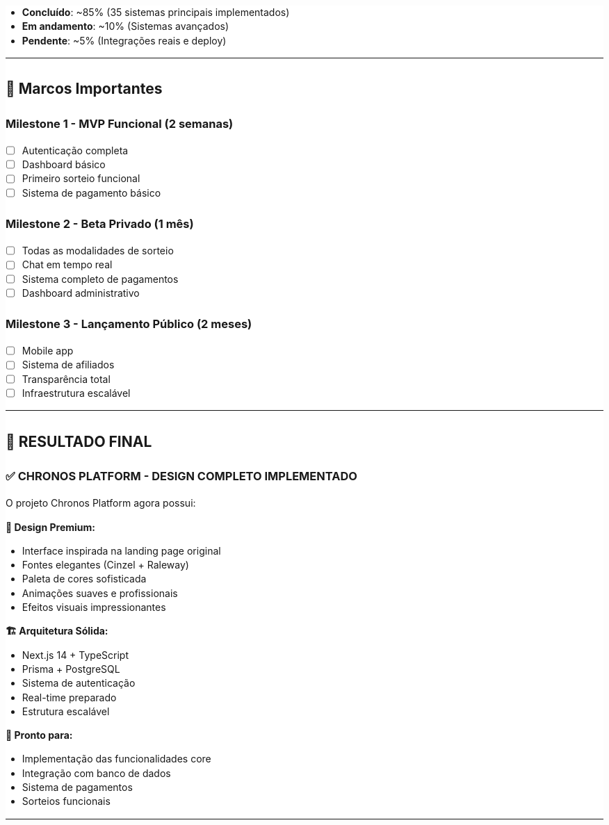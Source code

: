 - **Concluído**: ~85% (35 sistemas principais implementados)
- **Em andamento**: ~10% (Sistemas avançados)
- **Pendente**: ~5% (Integrações reais e deploy)

---

## 🚀 Marcos Importantes

### Milestone 1 - MVP Funcional (2 semanas)
- [ ] Autenticação completa
- [ ] Dashboard básico
- [ ] Primeiro sorteio funcional
- [ ] Sistema de pagamento básico

### Milestone 2 - Beta Privado (1 mês)
- [ ] Todas as modalidades de sorteio
- [ ] Chat em tempo real
- [ ] Sistema completo de pagamentos
- [ ] Dashboard administrativo

### Milestone 3 - Lançamento Público (2 meses)
- [ ] Mobile app
- [ ] Sistema de afiliados
- [ ] Transparência total
- [ ] Infraestrutura escalável

---

## 🎉 RESULTADO FINAL

### ✅ **CHRONOS PLATFORM - DESIGN COMPLETO IMPLEMENTADO**

O projeto Chronos Platform agora possui:

**🎨 Design Premium:**
- Interface inspirada na landing page original
- Fontes elegantes (Cinzel + Raleway)
- Paleta de cores sofisticada
- Animações suaves e profissionais
- Efeitos visuais impressionantes

**🏗️ Arquitetura Sólida:**
- Next.js 14 + TypeScript
- Prisma + PostgreSQL
- Sistema de autenticação
- Real-time preparado
- Estrutura escalável

**🚀 Pronto para:**
- Implementação das funcionalidades core
- Integração com banco de dados
- Sistema de pagamentos
- Sorteios funcionais

---